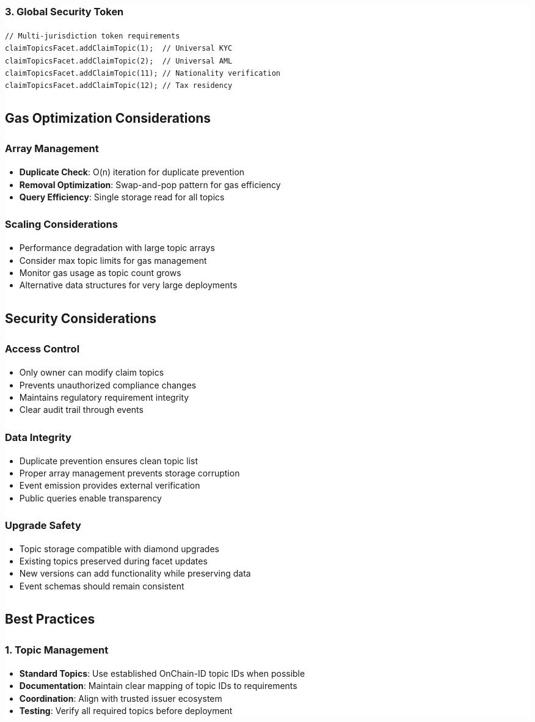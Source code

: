 ### 3. Global Security Token
```solidity
// Multi-jurisdiction token requirements
claimTopicsFacet.addClaimTopic(1);  // Universal KYC
claimTopicsFacet.addClaimTopic(2);  // Universal AML
claimTopicsFacet.addClaimTopic(11); // Nationality verification
claimTopicsFacet.addClaimTopic(12); // Tax residency
```

## Gas Optimization Considerations

### Array Management
- **Duplicate Check**: O(n) iteration for duplicate prevention
- **Removal Optimization**: Swap-and-pop pattern for gas efficiency
- **Query Efficiency**: Single storage read for all topics

### Scaling Considerations
- Performance degradation with large topic arrays
- Consider max topic limits for gas management
- Monitor gas usage as topic count grows
- Alternative data structures for very large deployments

## Security Considerations

### Access Control
- Only owner can modify claim topics
- Prevents unauthorized compliance changes
- Maintains regulatory requirement integrity
- Clear audit trail through events

### Data Integrity
- Duplicate prevention ensures clean topic list
- Proper array management prevents storage corruption
- Event emission provides external verification
- Public queries enable transparency

### Upgrade Safety
- Topic storage compatible with diamond upgrades
- Existing topics preserved during facet updates
- New versions can add functionality while preserving data
- Event schemas should remain consistent

## Best Practices

### 1. Topic Management
- **Standard Topics**: Use established OnChain-ID topic IDs when possible
- **Documentation**: Maintain clear mapping of topic IDs to requirements
- **Coordination**: Align with trusted issuer ecosystem
- **Testing**: Verify all required topics before deployment
